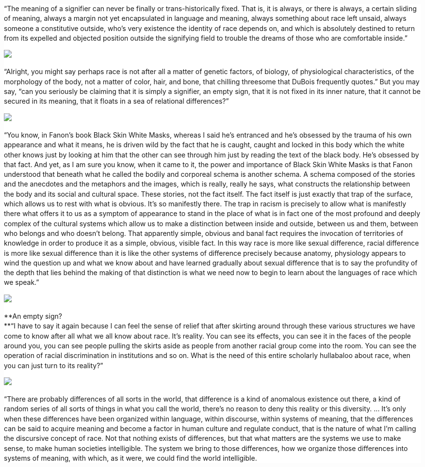 “The meaning of a signifier can never be finally or trans-historically fixed. That is, it is always, or there is always, a certain sliding of meaning, always a margin not yet encapsulated in language and meaning, always something about race left unsaid, always someone a constitutive outside, who’s very existence the identity of race depends on, and which is absolutely destined to return from its expelled and objected position outside the signifying field to trouble the dreams of those who are comfortable inside.”

![](https://cdn.shopify.com/s/files/1/1474/0404/files/large_791ecfe0990cd3f718e9be11c85ce417_480x480.png?v=1592597128)

“Alright, you might say perhaps race is not after all a matter of genetic factors, of biology, of physiological characteristics, of the morphology of the body, not a matter of color, hair, and bone, that chilling threesome that DuBois frequently quotes.” But you may say, “can you seriously be claiming that it is simply a signifier, an empty sign, that it is not fixed in its inner nature, that it cannot be secured in its meaning, that it floats in a sea of relational differences?”

![](https://cdn.shopify.com/s/files/1/1474/0404/files/Screen-Shot-2018-03-12-at-11.22.08-768x556_480x480.png?v=1592597127)

“You know, in Fanon’s book Black Skin White Masks, whereas I said he’s entranced and he’s obsessed by the trauma of his own appearance and what it means, he is driven wild by the fact that he is caught, caught and locked in this body which the white other knows just by looking at him that the other can see through him just by reading the text of the black body. He’s obsessed by that fact. And yet, as I am sure you know, when it came to it, the power and importance of Black Skin White Masks is that Fanon understood that beneath what he called the bodily and corporeal schema is another schema. A schema composed of the stories and the anecdotes and the metaphors and the images, which is really, really he says, what constructs the relationship between the body and its social and cultural space. These stories, not the fact itself. The fact itself is just exactly that trap of the surface, which allows us to rest with what is obvious. It’s so manifestly there. The trap in racism is precisely to allow what is manifestly there what offers it to us as a symptom of appearance to stand in the place of what is in fact one of the most profound and deeply complex of the cultural systems which allow us to make a distinction between inside and outside, between us and them, between who belongs and who doesn’t belong. That apparently simple, obvious and banal fact requires the invocation of territories of knowledge in order to produce it as a simple, obvious, visible fact. In this way race is more like sexual difference, racial difference is more like sexual difference than it is like the other systems of difference precisely because anatomy, physiology appears to wind the question up and what we know about and have learned gradually about sexual difference that is to say the profundity of the depth that lies behind the making of that distinction is what we need now to begin to learn about the languages of race which we speak.”

![](https://cdn.shopify.com/s/files/1/1474/0404/files/large_1a9065c0a988cdbc97978a6c68ef776a_480x480.png?v=1592597128)

**An empty sign?  
**“I have to say it again because I can feel the sense of relief that after skirting around through these various structures we have come to know after all what we all know about race. It’s reality. You can see its effects, you can see it in the faces of the people around you, you can see people pulling the skirts aside as people from another racial group come into the room. You can see the operation of racial discrimination in institutions and so on. What is the need of this entire scholarly hullabaloo about race, when you can just turn to its reality?”

![](https://cdn.shopify.com/s/files/1/1474/0404/files/Screen-Shot-2018-03-12-at-11.25.31-768x554_480x480.png?v=1592597128)

“There are probably differences of all sorts in the world, that difference is a kind of anomalous existence out there, a kind of random series of all sorts of things in what you call the world, there’s no reason to deny this reality or this diversity. ... It’s only when these differences have been organized within language, within discourse, within systems of meaning, that the differences can be said to acquire meaning and become a factor in human culture and regulate conduct, that is the nature of what I’m calling the discursive concept of race. Not that nothing exists of differences, but that what matters are the systems we use to make sense, to make human societies intelligible. The system we bring to those differences, how we organize those differences into systems of meaning, with which, as it were, we could find the world intelligible. 
